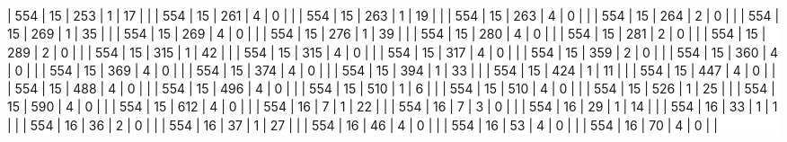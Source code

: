 | 554        | 15               | 253     | 1                      | 17    |       |
| 554        | 15               | 261     | 4                      | 0     |       |
| 554        | 15               | 263     | 1                      | 19    |       |
| 554        | 15               | 263     | 4                      | 0     |       |
| 554        | 15               | 264     | 2                      | 0     |       |
| 554        | 15               | 269     | 1                      | 35    |       |
| 554        | 15               | 269     | 4                      | 0     |       |
| 554        | 15               | 276     | 1                      | 39    |       |
| 554        | 15               | 280     | 4                      | 0     |       |
| 554        | 15               | 281     | 2                      | 0     |       |
| 554        | 15               | 289     | 2                      | 0     |       |
| 554        | 15               | 315     | 1                      | 42    |       |
| 554        | 15               | 315     | 4                      | 0     |       |
| 554        | 15               | 317     | 4                      | 0     |       |
| 554        | 15               | 359     | 2                      | 0     |       |
| 554        | 15               | 360     | 4                      | 0     |       |
| 554        | 15               | 369     | 4                      | 0     |       |
| 554        | 15               | 374     | 4                      | 0     |       |
| 554        | 15               | 394     | 1                      | 33    |       |
| 554        | 15               | 424     | 1                      | 11    |       |
| 554        | 15               | 447     | 4                      | 0     |       |
| 554        | 15               | 488     | 4                      | 0     |       |
| 554        | 15               | 496     | 4                      | 0     |       |
| 554        | 15               | 510     | 1                      | 6     |       |
| 554        | 15               | 510     | 4                      | 0     |       |
| 554        | 15               | 526     | 1                      | 25    |       |
| 554        | 15               | 590     | 4                      | 0     |       |
| 554        | 15               | 612     | 4                      | 0     |       |
| 554        | 16               | 7       | 1                      | 22    |       |
| 554        | 16               | 7       | 3                      | 0     |       |
| 554        | 16               | 29      | 1                      | 14    |       |
| 554        | 16               | 33      | 1                      | 1     |       |
| 554        | 16               | 36      | 2                      | 0     |       |
| 554        | 16               | 37      | 1                      | 27    |       |
| 554        | 16               | 46      | 4                      | 0     |       |
| 554        | 16               | 53      | 4                      | 0     |       |
| 554        | 16               | 70      | 4                      | 0     |       |